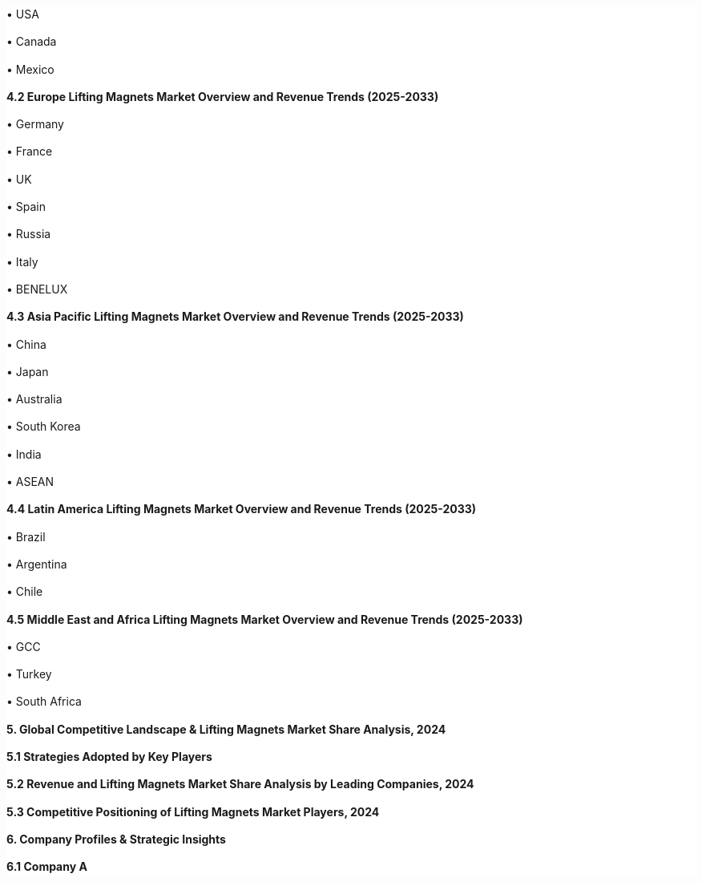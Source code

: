 • USA

• Canada

• Mexico

<strong>4.2 Europe Lifting Magnets Market Overview and Revenue Trends (2025-2033)</strong>

• Germany

• France

• UK

• Spain

• Russia

• Italy

• BENELUX

<strong>4.3 Asia Pacific Lifting Magnets Market Overview and Revenue Trends (2025-2033)</strong>

• China

• Japan

• Australia

• South Korea

• India

• ASEAN

<strong>4.4 Latin America Lifting Magnets Market Overview and Revenue Trends (2025-2033)</strong>

• Brazil

• Argentina

• Chile

<strong>4.5 Middle East and Africa Lifting Magnets Market Overview and Revenue Trends (2025-2033)</strong>

• GCC

• Turkey

• South Africa

<strong>5. Global Competitive Landscape & Lifting Magnets Market Share Analysis, 2024</strong>

<strong>5.1 Strategies Adopted by Key Players</strong>

<strong>5.2 Revenue and Lifting Magnets Market Share Analysis by Leading Companies, 2024</strong>

<strong>5.3 Competitive Positioning of Lifting Magnets Market Players, 2024</strong>

<strong>6. Company Profiles & Strategic Insights</strong>

<strong>6.1 Company A</strong>
